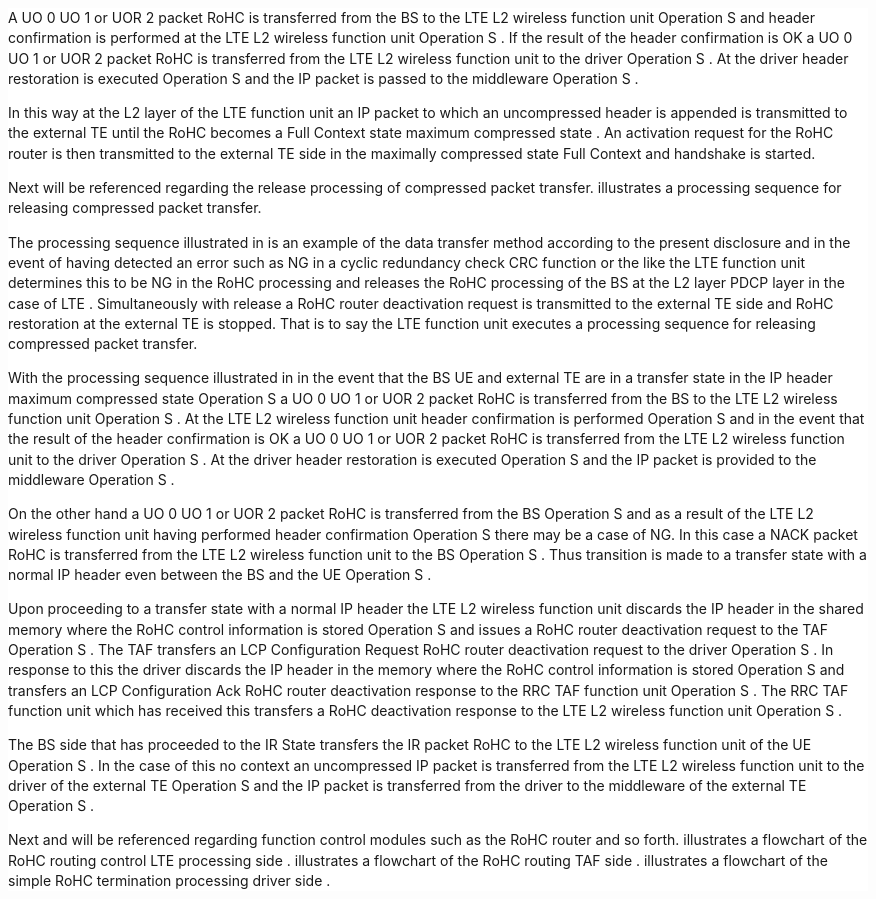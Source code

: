 A UO 0 UO 1 or UOR 2 packet RoHC is transferred from the BS to the LTE L2 wireless function unit Operation S and header confirmation is performed at the LTE L2 wireless function unit Operation S . If the result of the header confirmation is OK a UO 0 UO 1 or UOR 2 packet RoHC is transferred from the LTE L2 wireless function unit to the driver Operation S . At the driver header restoration is executed Operation S and the IP packet is passed to the middleware Operation S .

In this way at the L2 layer of the LTE function unit an IP packet to which an uncompressed header is appended is transmitted to the external TE until the RoHC becomes a Full Context state maximum compressed state . An activation request for the RoHC router is then transmitted to the external TE side in the maximally compressed state Full Context and handshake is started.

Next will be referenced regarding the release processing of compressed packet transfer. illustrates a processing sequence for releasing compressed packet transfer.

The processing sequence illustrated in is an example of the data transfer method according to the present disclosure and in the event of having detected an error such as NG in a cyclic redundancy check CRC function or the like the LTE function unit determines this to be NG in the RoHC processing and releases the RoHC processing of the BS at the L2 layer PDCP layer in the case of LTE . Simultaneously with release a RoHC router deactivation request is transmitted to the external TE side and RoHC restoration at the external TE is stopped. That is to say the LTE function unit executes a processing sequence for releasing compressed packet transfer.

With the processing sequence illustrated in in the event that the BS UE and external TE are in a transfer state in the IP header maximum compressed state Operation S a UO 0 UO 1 or UOR 2 packet RoHC is transferred from the BS to the LTE L2 wireless function unit Operation S . At the LTE L2 wireless function unit header confirmation is performed Operation S and in the event that the result of the header confirmation is OK a UO 0 UO 1 or UOR 2 packet RoHC is transferred from the LTE L2 wireless function unit to the driver Operation S . At the driver header restoration is executed Operation S and the IP packet is provided to the middleware Operation S .

On the other hand a UO 0 UO 1 or UOR 2 packet RoHC is transferred from the BS Operation S and as a result of the LTE L2 wireless function unit having performed header confirmation Operation S there may be a case of NG. In this case a NACK packet RoHC is transferred from the LTE L2 wireless function unit to the BS Operation S . Thus transition is made to a transfer state with a normal IP header even between the BS and the UE Operation S .

Upon proceeding to a transfer state with a normal IP header the LTE L2 wireless function unit discards the IP header in the shared memory where the RoHC control information is stored Operation S and issues a RoHC router deactivation request to the TAF Operation S . The TAF transfers an LCP Configuration Request RoHC router deactivation request to the driver Operation S . In response to this the driver discards the IP header in the memory where the RoHC control information is stored Operation S and transfers an LCP Configuration Ack RoHC router deactivation response to the RRC TAF function unit Operation S . The RRC TAF function unit which has received this transfers a RoHC deactivation response to the LTE L2 wireless function unit Operation S .

The BS side that has proceeded to the IR State transfers the IR packet RoHC to the LTE L2 wireless function unit of the UE Operation S . In the case of this no context an uncompressed IP packet is transferred from the LTE L2 wireless function unit to the driver of the external TE Operation S and the IP packet is transferred from the driver to the middleware of the external TE Operation S .

Next and will be referenced regarding function control modules such as the RoHC router and so forth. illustrates a flowchart of the RoHC routing control LTE processing side . illustrates a flowchart of the RoHC routing TAF side . illustrates a flowchart of the simple RoHC termination processing driver side .
